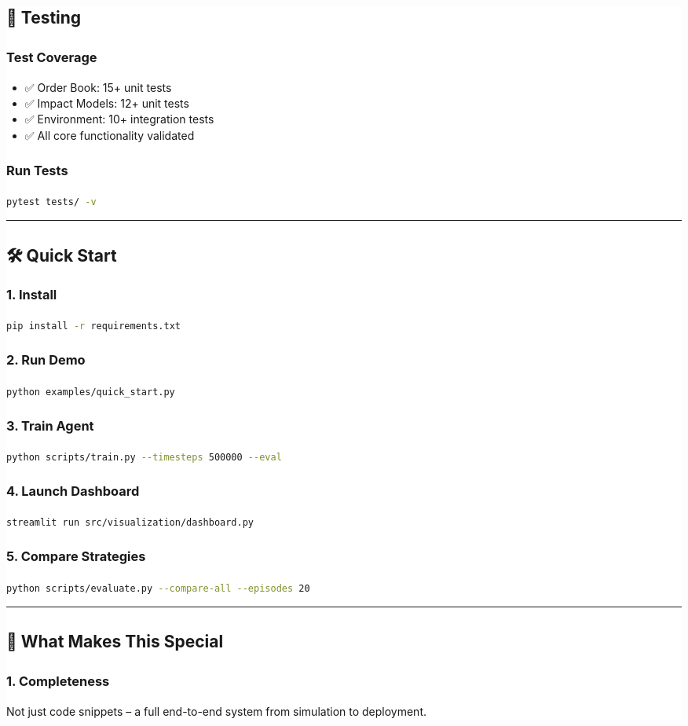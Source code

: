 
## 🧪 Testing

### Test Coverage
- ✅ Order Book: 15+ unit tests
- ✅ Impact Models: 12+ unit tests
- ✅ Environment: 10+ integration tests
- ✅ All core functionality validated

### Run Tests
```bash
pytest tests/ -v
```

---

## 🛠️ Quick Start

### 1. Install
```bash
pip install -r requirements.txt
```

### 2. Run Demo
```bash
python examples/quick_start.py
```

### 3. Train Agent
```bash
python scripts/train.py --timesteps 500000 --eval
```

### 4. Launch Dashboard
```bash
streamlit run src/visualization/dashboard.py
```

### 5. Compare Strategies
```bash
python scripts/evaluate.py --compare-all --episodes 20
```

---

## 🎯 What Makes This Special

### 1. **Completeness**
Not just code snippets – a full end-to-end system from simulation to deployment.
